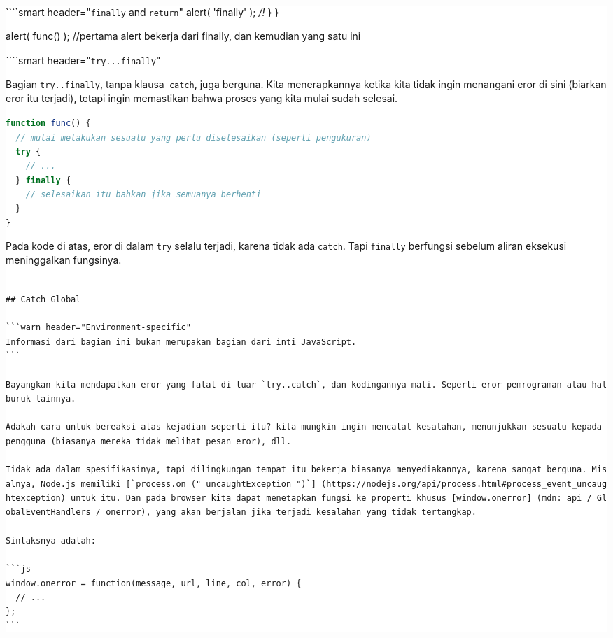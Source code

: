 ````smart header="`finally` and `return`"
    alert( 'finally' );
*/!*
  }
}

alert( func() ); //pertama alert bekerja dari finally, dan kemudian yang satu ini
```
````

````smart header="`try...finally`"

Bagian `try..finally`, tanpa klausa` catch`, juga berguna. Kita menerapkannya ketika kita tidak ingin menangani eror di sini (biarkan eror itu terjadi), tetapi ingin memastikan bahwa proses yang kita mulai sudah selesai.

```js
function func() {
  // mulai melakukan sesuatu yang perlu diselesaikan (seperti pengukuran)
  try {
    // ...
  } finally {
    // selesaikan itu bahkan jika semuanya berhenti
  }
}
```
Pada kode di atas, eror di dalam `try` selalu terjadi, karena tidak ada `catch`. Tapi `finally` berfungsi sebelum aliran eksekusi meninggalkan fungsinya.
````

## Catch Global

```warn header="Environment-specific"
Informasi dari bagian ini bukan merupakan bagian dari inti JavaScript.
```

Bayangkan kita mendapatkan eror yang fatal di luar `try..catch`, dan kodingannya mati. Seperti eror pemrograman atau hal buruk lainnya.

Adakah cara untuk bereaksi atas kejadian seperti itu? kita mungkin ingin mencatat kesalahan, menunjukkan sesuatu kepada pengguna (biasanya mereka tidak melihat pesan eror), dll.

Tidak ada dalam spesifikasinya, tapi dilingkungan tempat itu bekerja biasanya menyediakannya, karena sangat berguna. Misalnya, Node.js memiliki [`process.on (" uncaughtException ")`] (https://nodejs.org/api/process.html#process_event_uncaughtexception) untuk itu. Dan pada browser kita dapat menetapkan fungsi ke properti khusus [window.onerror] (mdn: api / GlobalEventHandlers / onerror), yang akan berjalan jika terjadi kesalahan yang tidak tertangkap.

Sintaksnya adalah:

```js
window.onerror = function(message, url, line, col, error) {
  // ...
};
```
